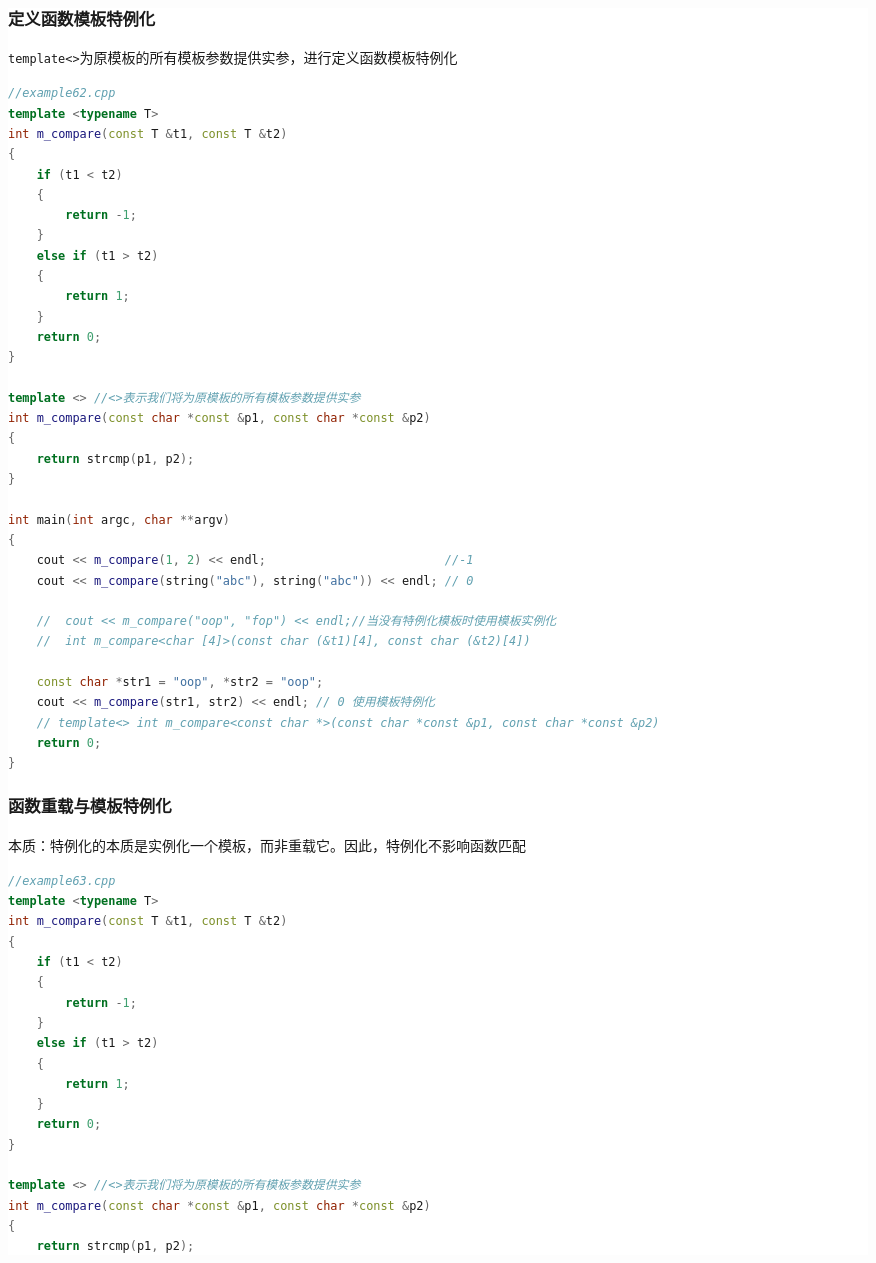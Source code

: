 ### 定义函数模板特例化

`template<>`为原模板的所有模板参数提供实参，进行定义函数模板特例化

```cpp
//example62.cpp
template <typename T>
int m_compare(const T &t1, const T &t2)
{
    if (t1 < t2)
    {
        return -1;
    }
    else if (t1 > t2)
    {
        return 1;
    }
    return 0;
}

template <> //<>表示我们将为原模板的所有模板参数提供实参
int m_compare(const char *const &p1, const char *const &p2)
{
    return strcmp(p1, p2);
}

int main(int argc, char **argv)
{
    cout << m_compare(1, 2) << endl;                         //-1
    cout << m_compare(string("abc"), string("abc")) << endl; // 0

    //  cout << m_compare("oop", "fop") << endl;//当没有特例化模板时使用模板实例化
    //  int m_compare<char [4]>(const char (&t1)[4], const char (&t2)[4])

    const char *str1 = "oop", *str2 = "oop";
    cout << m_compare(str1, str2) << endl; // 0 使用模板特例化
    // template<> int m_compare<const char *>(const char *const &p1, const char *const &p2)
    return 0;
}
```

### 函数重载与模板特例化

本质：特例化的本质是实例化一个模板，而非重载它。因此，特例化不影响函数匹配

```cpp
//example63.cpp
template <typename T>
int m_compare(const T &t1, const T &t2)
{
    if (t1 < t2)
    {
        return -1;
    }
    else if (t1 > t2)
    {
        return 1;
    }
    return 0;
}

template <> //<>表示我们将为原模板的所有模板参数提供实参
int m_compare(const char *const &p1, const char *const &p2)
{
    return strcmp(p1, p2);
```
